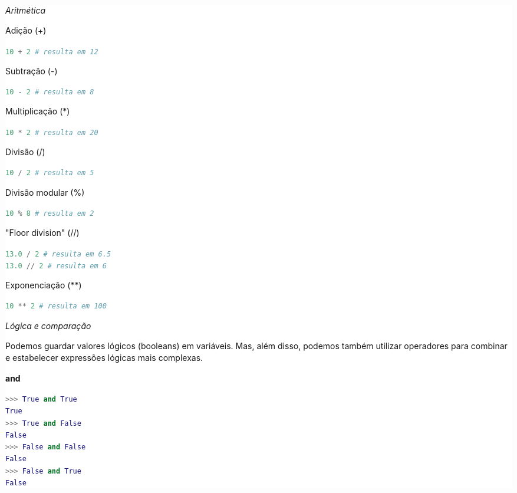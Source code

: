 *Aritmética*

Adição (+)

```python
10 + 2 # resulta em 12
```

Subtração (-)


```python
10 - 2 # resulta em 8
```

Multiplicação (*)


```python
10 * 2 # resulta em 20
```

Divisão (/)


```python
10 / 2 # resulta em 5
```

Divisão modular (%)


```python
10 % 8 # resulta em 2
```

"Floor division" (//)

```python
13.0 / 2 # resulta em 6.5
13.0 // 2 # resulta em 6
```

Exponenciação (**)

```python
10 ** 2 # resulta em 100
```

*Lógica e comparação*

Podemos guardar valores lógicos (booleans) em variáveis. Mas, além disso, podemos também utilizar operadores para combinar e estabelecer expressões lógicas mais complexas.

**and**

```python
>>> True and True
True
>>> True and False
False
>>> False and False
False
>>> False and True
False
```

